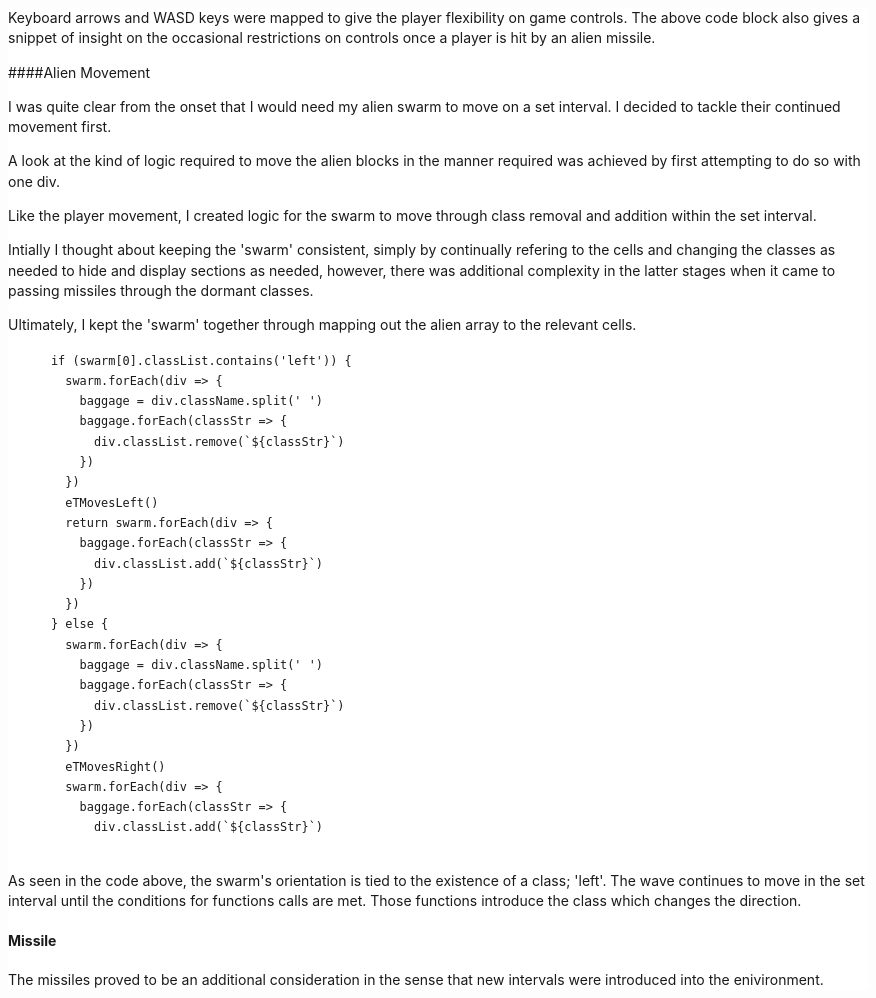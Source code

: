 Keyboard arrows and WASD keys were mapped to give the player flexibility on game controls. The above code block also gives a snippet of insight on the occasional restrictions on controls once a player is hit by an alien missile.

####Alien Movement

I was quite clear from the onset that I would need my alien swarm to move on a set interval. I decided to tackle their continued movement first.

A look at the kind of logic required to move the alien blocks in the manner required was achieved by first attempting to do so with one div.

Like the player movement, I created logic for the swarm to move through class removal and addition within the set interval.

Intially I thought about keeping the 'swarm' consistent, simply by continually refering to the cells and changing the classes as needed to hide and display sections as needed, however, there was additional complexity in the latter stages when it came to passing missiles through the dormant classes.

Ultimately, I kept the 'swarm' together through mapping out the alien array to the relevant cells.

```
      if (swarm[0].classList.contains('left')) {
        swarm.forEach(div => {
          baggage = div.className.split(' ')
          baggage.forEach(classStr => {
            div.classList.remove(`${classStr}`)
          })
        })
        eTMovesLeft()
        return swarm.forEach(div => {
          baggage.forEach(classStr => {
            div.classList.add(`${classStr}`)
          })
        })
      } else {
        swarm.forEach(div => {
          baggage = div.className.split(' ')
          baggage.forEach(classStr => {
            div.classList.remove(`${classStr}`)
          })
        })
        eTMovesRight()
        swarm.forEach(div => {
          baggage.forEach(classStr => {
            div.classList.add(`${classStr}`)


```
As seen in the code above, the swarm's orientation is tied to the existence of a class; 'left'. The wave continues to move in the set interval until the conditions for functions calls are met. Those functions introduce the class which changes the direction.

#### Missile
The missiles proved to be an additional consideration in the sense that new intervals were introduced into the enivironment.

